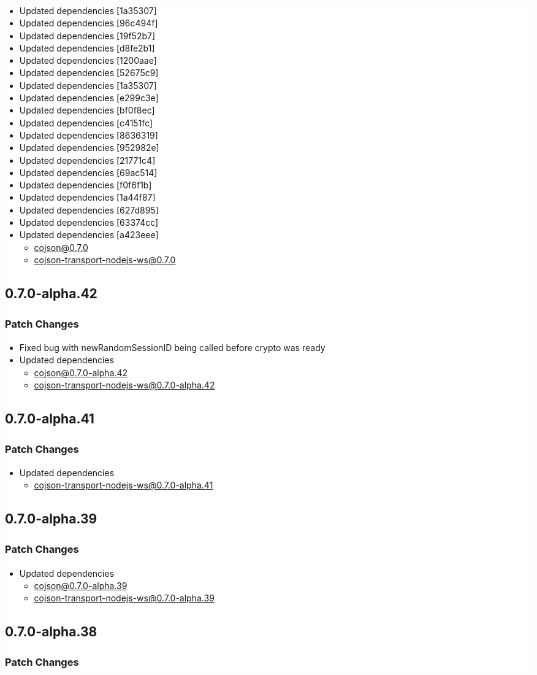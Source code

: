 -   Updated dependencies [1a35307]
-   Updated dependencies [96c494f]
-   Updated dependencies [19f52b7]
-   Updated dependencies [d8fe2b1]
-   Updated dependencies [1200aae]
-   Updated dependencies [52675c9]
-   Updated dependencies [1a35307]
-   Updated dependencies [e299c3e]
-   Updated dependencies [bf0f8ec]
-   Updated dependencies [c4151fc]
-   Updated dependencies [8636319]
-   Updated dependencies [952982e]
-   Updated dependencies [21771c4]
-   Updated dependencies [69ac514]
-   Updated dependencies [f0f6f1b]
-   Updated dependencies [1a44f87]
-   Updated dependencies [627d895]
-   Updated dependencies [63374cc]
-   Updated dependencies [a423eee]
    -   cojson@0.7.0
    -   cojson-transport-nodejs-ws@0.7.0

## 0.7.0-alpha.42

### Patch Changes

-   Fixed bug with newRandomSessionID being called before crypto was ready
-   Updated dependencies
    -   cojson@0.7.0-alpha.42
    -   cojson-transport-nodejs-ws@0.7.0-alpha.42

## 0.7.0-alpha.41

### Patch Changes

-   Updated dependencies
    -   cojson-transport-nodejs-ws@0.7.0-alpha.41

## 0.7.0-alpha.39

### Patch Changes

-   Updated dependencies
    -   cojson@0.7.0-alpha.39
    -   cojson-transport-nodejs-ws@0.7.0-alpha.39

## 0.7.0-alpha.38

### Patch Changes
